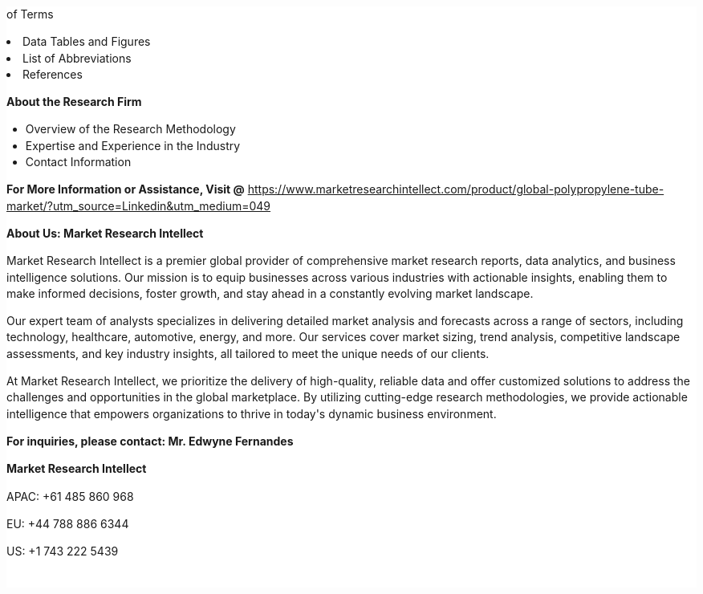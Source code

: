 of Terms</li><li>Data Tables and Figures</li><li>List of Abbreviations</li><li>References</li></ul><p><strong>About the Research Firm</strong></p><ul><li>Overview of the Research Methodology</li><li>Expertise and Experience in the Industry</li><li>Contact Information</li></ul></div><div class="article-main__content" data-test-id="publishing-text-block"><p><span class="font-[700]"><strong>For More Information or Assistance, Visit @</strong>&nbsp;<a href="https://www.marketresearchintellect.com/product/global-polypropylene-tube-market/?utm_source=Linkedin&utm_medium=049">https://www.marketresearchintellect.com/product/global-polypropylene-tube-market/?utm_source=Linkedin&utm_medium=049</a></span></p><p><strong>About Us: Market Research Intellect</strong></p><p>Market Research Intellect is a premier global provider of comprehensive market research reports, data analytics, and business intelligence solutions. Our mission is to equip businesses across various industries with actionable insights, enabling them to make informed decisions, foster growth, and stay ahead in a constantly evolving market landscape.</p><p>Our expert team of analysts specializes in delivering detailed market analysis and forecasts across a range of sectors, including technology, healthcare, automotive, energy, and more. Our services cover market sizing, trend analysis, competitive landscape assessments, and key industry insights, all tailored to meet the unique needs of our clients.</p><p>At Market Research Intellect, we prioritize the delivery of high-quality, reliable data and offer customized solutions to address the challenges and opportunities in the global marketplace. By utilizing cutting-edge research methodologies, we provide actionable intelligence that empowers organizations to thrive in today's dynamic business environment.</p><p><strong>For inquiries, please contact: Mr. Edwyne Fernandes</strong></p><p><strong>Market Research Intellect</strong></p><p>APAC: +61 485 860 968</p><p>EU: +44 788 886 6344</p><p>US: +1 743 222 5439</p></div><div class="article-main__content" data-test-id="publishing-text-block">&nbsp;</div>
